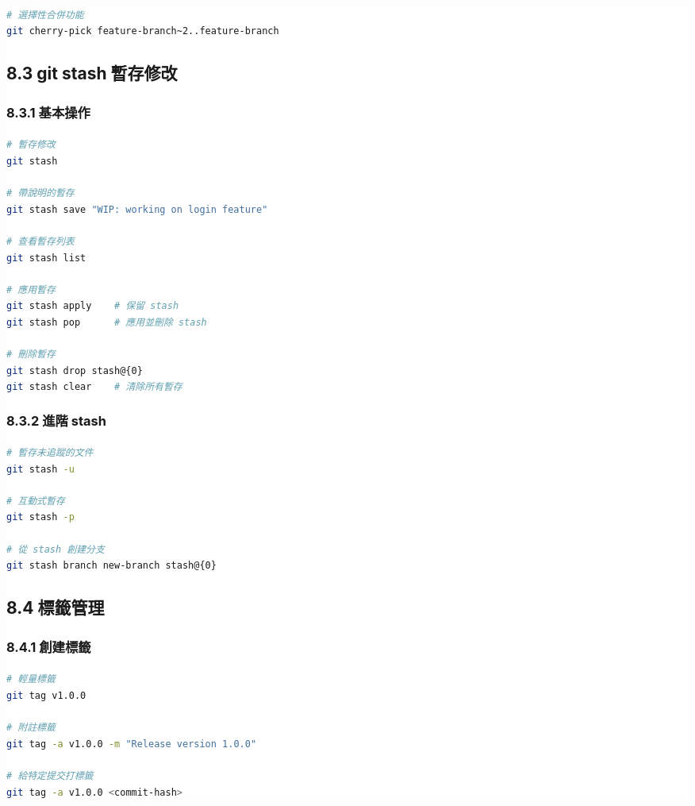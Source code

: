 ``` bash
# 選擇性合併功能
git cherry-pick feature-branch~2..feature-branch
```
## 8.3 git stash 暫存修改

### 8.3.1 基本操作
``` bash
# 暫存修改
git stash

# 帶說明的暫存
git stash save "WIP: working on login feature"

# 查看暫存列表
git stash list

# 應用暫存
git stash apply    # 保留 stash
git stash pop      # 應用並刪除 stash

# 刪除暫存
git stash drop stash@{0}
git stash clear    # 清除所有暫存
```
### 8.3.2 進階 stash
``` bash
# 暫存未追蹤的文件
git stash -u

# 互動式暫存
git stash -p

# 從 stash 創建分支
git stash branch new-branch stash@{0}
```
## 8.4 標籤管理

### 8.4.1 創建標籤
``` bash
# 輕量標籤
git tag v1.0.0

# 附註標籤
git tag -a v1.0.0 -m "Release version 1.0.0"

# 給特定提交打標籤
git tag -a v1.0.0 <commit-hash>
```
